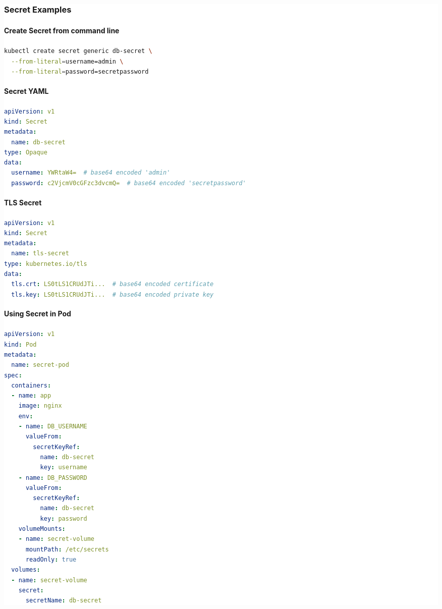 ### Secret Examples

#### Create Secret from command line
```bash
kubectl create secret generic db-secret \
  --from-literal=username=admin \
  --from-literal=password=secretpassword
```

#### Secret YAML
```yaml
apiVersion: v1
kind: Secret
metadata:
  name: db-secret
type: Opaque
data:
  username: YWRtaW4=  # base64 encoded 'admin'
  password: c2VjcmV0cGFzc3dvcmQ=  # base64 encoded 'secretpassword'
```

#### TLS Secret
```yaml
apiVersion: v1
kind: Secret
metadata:
  name: tls-secret
type: kubernetes.io/tls
data:
  tls.crt: LS0tLS1CRUdJTi...  # base64 encoded certificate
  tls.key: LS0tLS1CRUdJTi...  # base64 encoded private key
```

#### Using Secret in Pod
```yaml
apiVersion: v1
kind: Pod
metadata:
  name: secret-pod
spec:
  containers:
  - name: app
    image: nginx
    env:
    - name: DB_USERNAME
      valueFrom:
        secretKeyRef:
          name: db-secret
          key: username
    - name: DB_PASSWORD
      valueFrom:
        secretKeyRef:
          name: db-secret
          key: password
    volumeMounts:
    - name: secret-volume
      mountPath: /etc/secrets
      readOnly: true
  volumes:
  - name: secret-volume
    secret:
      secretName: db-secret
```
